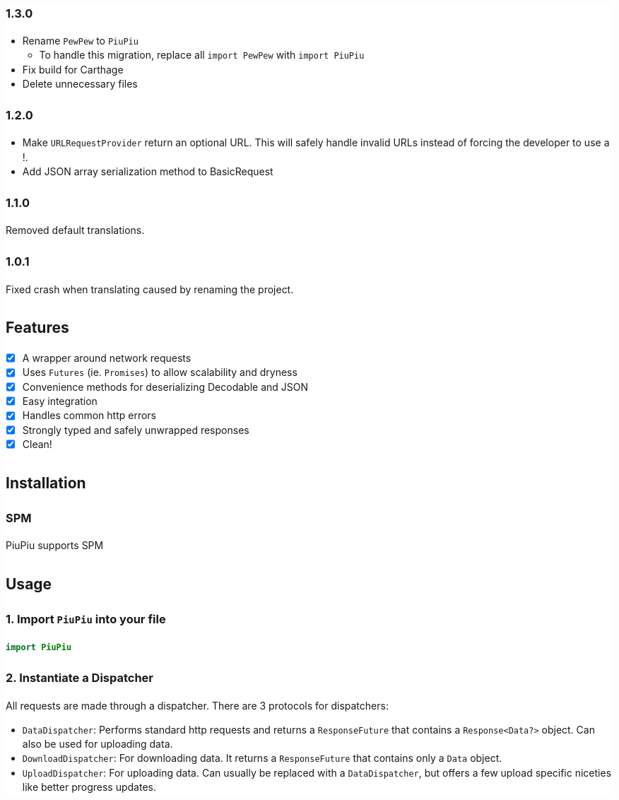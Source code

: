 ### 1.3.0
* Rename `PewPew` to `PiuPiu`
  * To handle this migration, replace all `import PewPew` with `import PiuPiu`
* Fix build for Carthage
* Delete unnecessary files

### 1.2.0
* Make `URLRequestProvider` return an optional URL. This will safely handle invalid URLs instead of forcing the developer to use a !.
* Add JSON array serialization method to BasicRequest

### 1.1.0
Removed default translations.

### 1.0.1 
Fixed crash when translating caused by renaming the project.

## Features

- [x] A wrapper around network requests
- [x] Uses `Futures` (ie. `Promises`) to allow scalability and dryness
- [x] Convenience methods for deserializing Decodable and JSON
- [x] Easy integration
- [x] Handles common http errors
- [x] Strongly typed and safely unwrapped responses
- [x] Clean!

## Installation

### SPM

PiuPiu supports SPM

## Usage

### 1. Import `PiuPiu` into your file

```swift
import PiuPiu
```

### 2. Instantiate a Dispatcher

All requests are made through a dispatcher. There are 3 protocols for dispatchers:
* `DataDispatcher`: Performs standard http requests and returns a `ResponseFuture` that contains a `Response<Data?>` object. Can also be used for uploading data.
* `DownloadDispatcher`: For downloading data. It returns a `ResponseFuture` that contains only a `Data` object.
* `UploadDispatcher`: For uploading data. Can usually be replaced with a `DataDispatcher`, but offers a few upload specific niceties like better progress updates. 
